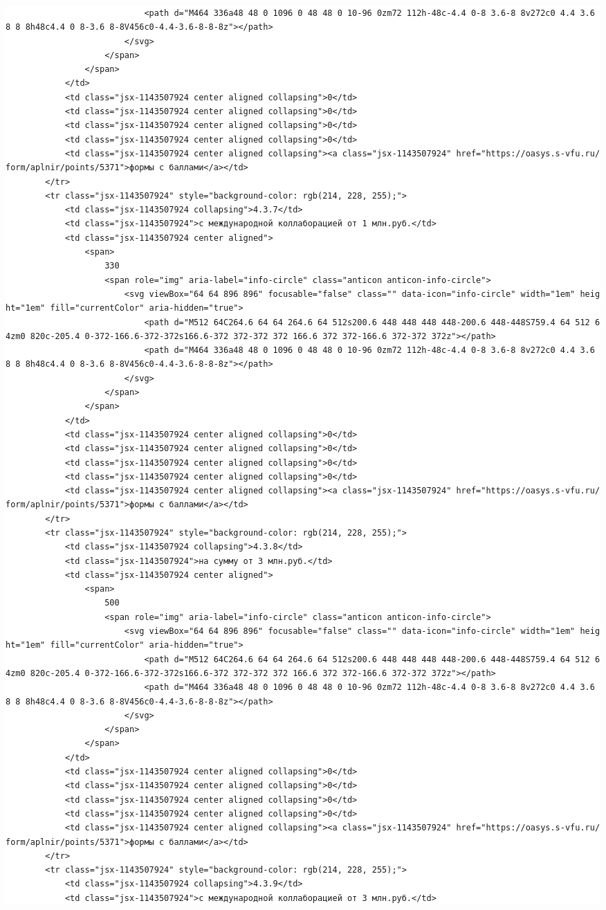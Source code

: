                                 <path d="M464 336a48 48 0 1096 0 48 48 0 10-96 0zm72 112h-48c-4.4 0-8 3.6-8 8v272c0 4.4 3.6 8 8 8h48c4.4 0 8-3.6 8-8V456c0-4.4-3.6-8-8-8z"></path>
                            </svg>
                        </span>
                    </span>
                </td>
                <td class="jsx-1143507924 center aligned collapsing">0</td>
                <td class="jsx-1143507924 center aligned collapsing">0</td>
                <td class="jsx-1143507924 center aligned collapsing">0</td>
                <td class="jsx-1143507924 center aligned collapsing">0</td>
                <td class="jsx-1143507924 center aligned collapsing"><a class="jsx-1143507924" href="https://oasys.s-vfu.ru/form/aplnir/points/5371">формы с баллами</a></td>
            </tr>
            <tr class="jsx-1143507924" style="background-color: rgb(214, 228, 255);">
                <td class="jsx-1143507924 collapsing">4.3.7</td>
                <td class="jsx-1143507924">с международной коллаборацией от 1 млн.руб.</td>
                <td class="jsx-1143507924 center aligned">
                    <span>
                        330
                        <span role="img" aria-label="info-circle" class="anticon anticon-info-circle">
                            <svg viewBox="64 64 896 896" focusable="false" class="" data-icon="info-circle" width="1em" height="1em" fill="currentColor" aria-hidden="true">
                                <path d="M512 64C264.6 64 64 264.6 64 512s200.6 448 448 448 448-200.6 448-448S759.4 64 512 64zm0 820c-205.4 0-372-166.6-372-372s166.6-372 372-372 372 166.6 372 372-166.6 372-372 372z"></path>
                                <path d="M464 336a48 48 0 1096 0 48 48 0 10-96 0zm72 112h-48c-4.4 0-8 3.6-8 8v272c0 4.4 3.6 8 8 8h48c4.4 0 8-3.6 8-8V456c0-4.4-3.6-8-8-8z"></path>
                            </svg>
                        </span>
                    </span>
                </td>
                <td class="jsx-1143507924 center aligned collapsing">0</td>
                <td class="jsx-1143507924 center aligned collapsing">0</td>
                <td class="jsx-1143507924 center aligned collapsing">0</td>
                <td class="jsx-1143507924 center aligned collapsing">0</td>
                <td class="jsx-1143507924 center aligned collapsing"><a class="jsx-1143507924" href="https://oasys.s-vfu.ru/form/aplnir/points/5371">формы с баллами</a></td>
            </tr>
            <tr class="jsx-1143507924" style="background-color: rgb(214, 228, 255);">
                <td class="jsx-1143507924 collapsing">4.3.8</td>
                <td class="jsx-1143507924">на сумму от 3 млн.руб.</td>
                <td class="jsx-1143507924 center aligned">
                    <span>
                        500
                        <span role="img" aria-label="info-circle" class="anticon anticon-info-circle">
                            <svg viewBox="64 64 896 896" focusable="false" class="" data-icon="info-circle" width="1em" height="1em" fill="currentColor" aria-hidden="true">
                                <path d="M512 64C264.6 64 64 264.6 64 512s200.6 448 448 448 448-200.6 448-448S759.4 64 512 64zm0 820c-205.4 0-372-166.6-372-372s166.6-372 372-372 372 166.6 372 372-166.6 372-372 372z"></path>
                                <path d="M464 336a48 48 0 1096 0 48 48 0 10-96 0zm72 112h-48c-4.4 0-8 3.6-8 8v272c0 4.4 3.6 8 8 8h48c4.4 0 8-3.6 8-8V456c0-4.4-3.6-8-8-8z"></path>
                            </svg>
                        </span>
                    </span>
                </td>
                <td class="jsx-1143507924 center aligned collapsing">0</td>
                <td class="jsx-1143507924 center aligned collapsing">0</td>
                <td class="jsx-1143507924 center aligned collapsing">0</td>
                <td class="jsx-1143507924 center aligned collapsing">0</td>
                <td class="jsx-1143507924 center aligned collapsing"><a class="jsx-1143507924" href="https://oasys.s-vfu.ru/form/aplnir/points/5371">формы с баллами</a></td>
            </tr>
            <tr class="jsx-1143507924" style="background-color: rgb(214, 228, 255);">
                <td class="jsx-1143507924 collapsing">4.3.9</td>
                <td class="jsx-1143507924">с международной коллаборацией от 3 млн.руб.</td>